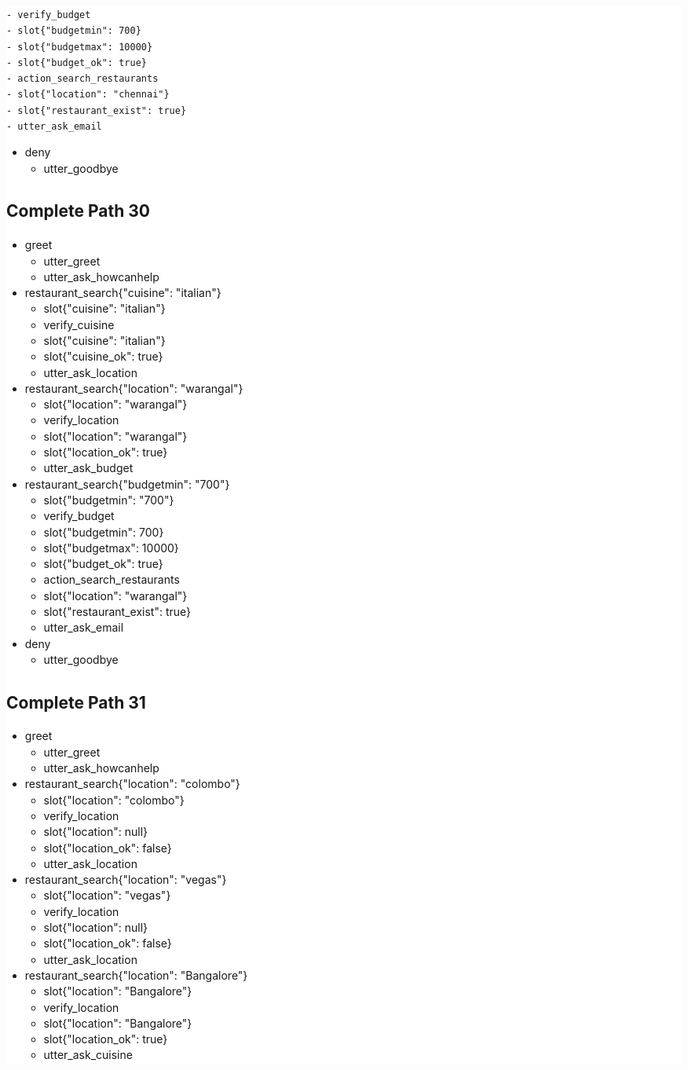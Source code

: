     - verify_budget
    - slot{"budgetmin": 700}
    - slot{"budgetmax": 10000}
    - slot{"budget_ok": true}
    - action_search_restaurants
    - slot{"location": "chennai"}
    - slot{"restaurant_exist": true}
    - utter_ask_email
* deny
    - utter_goodbye

## Complete Path 30
* greet
    - utter_greet
	- utter_ask_howcanhelp
* restaurant_search{"cuisine": "italian"}
    - slot{"cuisine": "italian"}
    - verify_cuisine
    - slot{"cuisine": "italian"}
    - slot{"cuisine_ok": true}
    - utter_ask_location
* restaurant_search{"location": "warangal"}
    - slot{"location": "warangal"}
    - verify_location
    - slot{"location": "warangal"}
    - slot{"location_ok": true}
    - utter_ask_budget
* restaurant_search{"budgetmin": "700"}
    - slot{"budgetmin": "700"}
    - verify_budget
    - slot{"budgetmin": 700}
    - slot{"budgetmax": 10000}
    - slot{"budget_ok": true}
    - action_search_restaurants
    - slot{"location": "warangal"}
    - slot{"restaurant_exist": true}
    - utter_ask_email
* deny
    - utter_goodbye

## Complete Path 31
* greet
    - utter_greet
	- utter_ask_howcanhelp
* restaurant_search{"location": "colombo"}
    - slot{"location": "colombo"}
    - verify_location
    - slot{"location": null}
    - slot{"location_ok": false}
    - utter_ask_location
* restaurant_search{"location": "vegas"}
    - slot{"location": "vegas"}
    - verify_location
    - slot{"location": null}
    - slot{"location_ok": false}
    - utter_ask_location
* restaurant_search{"location": "Bangalore"}
    - slot{"location": "Bangalore"}
    - verify_location
    - slot{"location": "Bangalore"}
    - slot{"location_ok": true}
    - utter_ask_cuisine